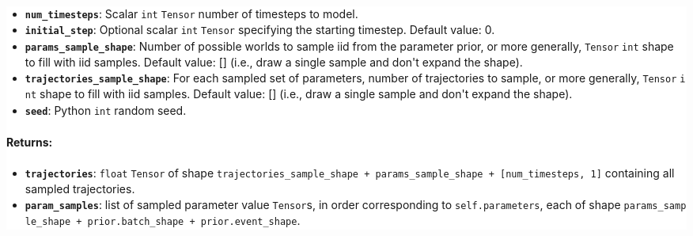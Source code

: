 * <b>`num_timesteps`</b>: Scalar `int` `Tensor` number of timesteps to model.
* <b>`initial_step`</b>: Optional scalar `int` `Tensor` specifying the starting
  timestep.
    Default value: 0.
* <b>`params_sample_shape`</b>: Number of possible worlds to sample iid from the
  parameter prior, or more generally, `Tensor` `int` shape to fill with
  iid samples.
    Default value: [] (i.e., draw a single sample and don't expand the
    shape).
* <b>`trajectories_sample_shape`</b>: For each sampled set of parameters, number
  of trajectories to sample, or more generally, `Tensor` `int` shape to
  fill with iid samples.
  Default value: [] (i.e., draw a single sample and don't expand the
    shape).
* <b>`seed`</b>: Python `int` random seed.


#### Returns:

* <b>`trajectories`</b>: `float` `Tensor` of shape
  `trajectories_sample_shape + params_sample_shape + [num_timesteps, 1]`
  containing all sampled trajectories.
* <b>`param_samples`</b>: list of sampled parameter value `Tensor`s, in order
  corresponding to `self.parameters`, each of shape
  `params_sample_shape + prior.batch_shape + prior.event_shape`.



